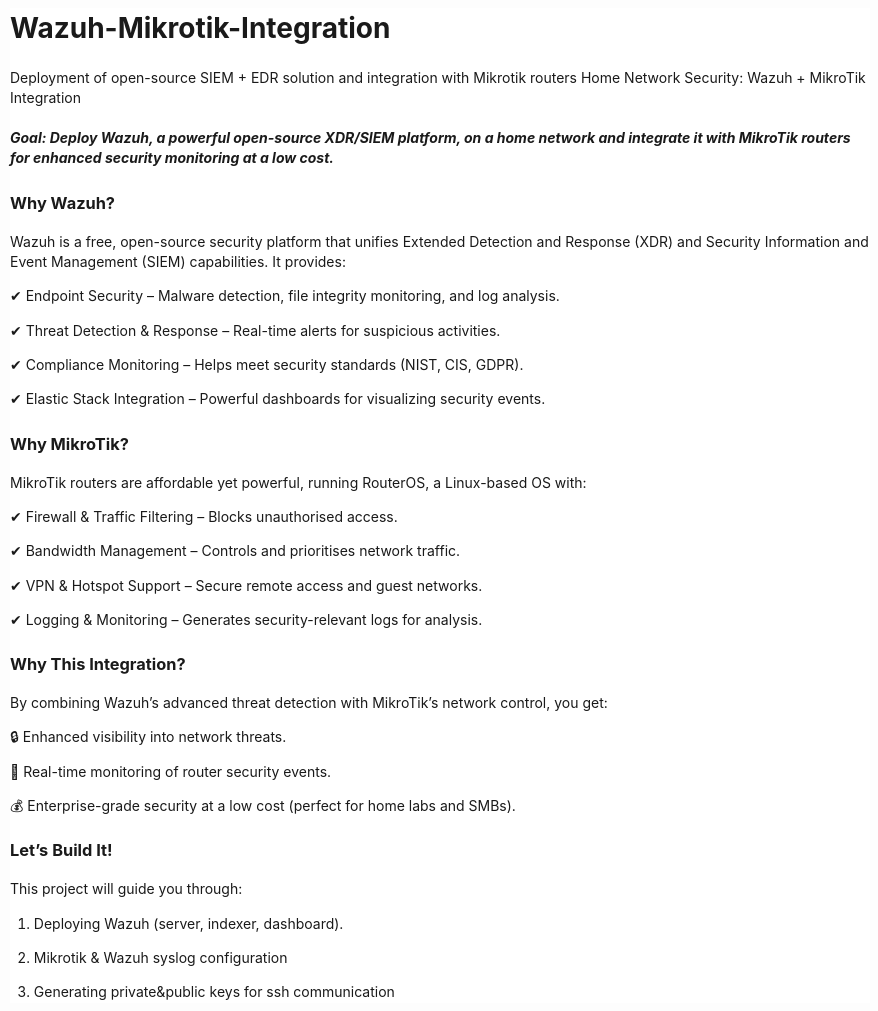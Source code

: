 # Wazuh-Mikrotik-Integration
Deployment of open-source SIEM + EDR solution and integration with Mikrotik routers
Home Network Security: Wazuh + MikroTik Integration

##### Goal: Deploy Wazuh, a powerful open-source XDR/SIEM platform, on a home network and integrate it with MikroTik routers for enhanced security monitoring at a low cost.



### Why Wazuh?

Wazuh is a free, open-source security platform that unifies Extended Detection and Response (XDR) and Security Information and Event Management (SIEM) capabilities. It provides:

✔ Endpoint Security – Malware detection, file integrity monitoring, and log analysis.

✔ Threat Detection & Response – Real-time alerts for suspicious activities.

✔ Compliance Monitoring – Helps meet security standards (NIST, CIS, GDPR).

✔ Elastic Stack Integration – Powerful dashboards for visualizing security events.



### Why MikroTik?

MikroTik routers are affordable yet powerful, running RouterOS, a Linux-based OS with:

✔ Firewall & Traffic Filtering – Blocks unauthorised access.

✔ Bandwidth Management – Controls and prioritises network traffic.

✔ VPN & Hotspot Support – Secure remote access and guest networks.

✔ Logging & Monitoring – Generates security-relevant logs for analysis.



### Why This Integration?

By combining Wazuh’s advanced threat detection with MikroTik’s network control, you get:

🔒 Enhanced visibility into network threats.

📡 Real-time monitoring of router security events.

💰 Enterprise-grade security at a low cost (perfect for home labs and SMBs).




### Let’s Build It!

This project will guide you through:

1. Deploying Wazuh (server, indexer, dashboard).

2. Mikrotik & Wazuh syslog configuration
  
3. Generating private&public keys for ssh communication
